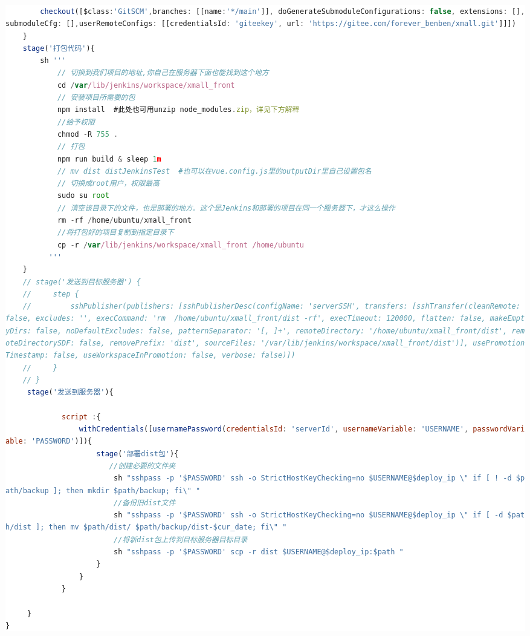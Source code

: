 ```js
        checkout([$class:'GitSCM',branches: [[name:'*/main']], doGenerateSubmoduleConfigurations: false, extensions: [], submoduleCfg: [],userRemoteConfigs: [[credentialsId: 'giteekey', url: 'https://gitee.com/forever_benben/xmall.git']]])
    }
    stage('打包代码'){
        sh '''
            // 切换到我们项目的地址,你自己在服务器下面也能找到这个地方
            cd /var/lib/jenkins/workspace/xmall_front
            // 安装项目所需要的包
            npm install  #此处也可用unzip node_modules.zip，详见下方解释
            //给予权限
            chmod -R 755 .
            // 打包
            npm run build & sleep 1m
            // mv dist distJenkinsTest  #也可以在vue.config.js里的outputDir里自己设置包名
            // 切换成root用户，权限最高
            sudo su root
            // 清空该目录下的文件，也是部署的地方。这个是Jenkins和部署的项目在同一个服务器下，才这么操作
            rm -rf /home/ubuntu/xmall_front
            //将打包好的项目复制到指定目录下
        	cp -r /var/lib/jenkins/workspace/xmall_front /home/ubuntu 
          '''
    }
    // stage('发送到目标服务器') {
    //     step {
    //         sshPublisher(publishers: [sshPublisherDesc(configName: 'serverSSH', transfers: [sshTransfer(cleanRemote: false, excludes: '', execCommand: 'rm  /home/ubuntu/xmall_front/dist -rf', execTimeout: 120000, flatten: false, makeEmptyDirs: false, noDefaultExcludes: false, patternSeparator: '[, ]+', remoteDirectory: '/home/ubuntu/xmall_front/dist', remoteDirectorySDF: false, removePrefix: 'dist', sourceFiles: '/var/lib/jenkins/workspace/xmall_front/dist')], usePromotionTimestamp: false, useWorkspaceInPromotion: false, verbose: false)])
    //     }
    // }
     stage('发送到服务器'){
        
             script :{
                 withCredentials([usernamePassword(credentialsId: 'serverId', usernameVariable: 'USERNAME', passwordVariable: 'PASSWORD')]){
                     stage('部署dist包'){
                        //创建必要的文件夹
                         sh "sshpass -p '$PASSWORD' ssh -o StrictHostKeyChecking=no $USERNAME@$deploy_ip \" if [ ! -d $path/backup ]; then mkdir $path/backup; fi\" "
                         //备份旧dist文件
                         sh "sshpass -p '$PASSWORD' ssh -o StrictHostKeyChecking=no $USERNAME@$deploy_ip \" if [ -d $path/dist ]; then mv $path/dist/ $path/backup/dist-$cur_date; fi\" "
                         //将新dist包上传到目标服务器目标目录
                         sh "sshpass -p '$PASSWORD' scp -r dist $USERNAME@$deploy_ip:$path "
                     }
                 }
             }
       
     }
}
```
